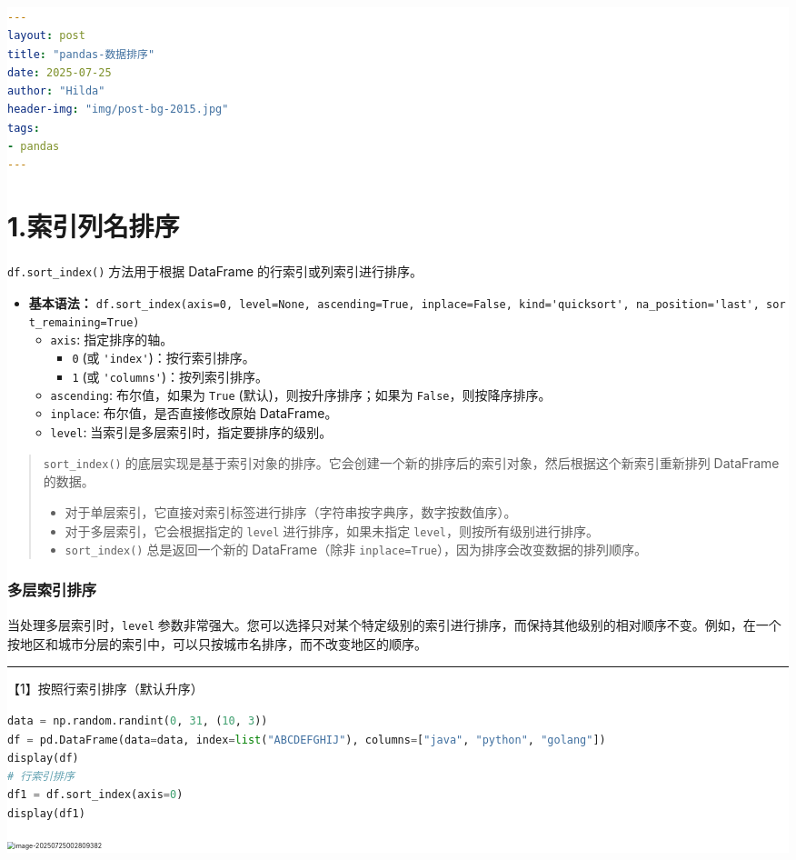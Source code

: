 ```yaml
---
layout: post
title: "pandas-数据排序"
date: 2025-07-25
author: "Hilda"
header-img: "img/post-bg-2015.jpg"
tags:
- pandas
---
```


<script type="text/javascript"
        src="https://cdnjs.cloudflare.com/ajax/libs/mathjax/2.7.5/MathJax.js?config=TeX-AMS-MML_SVG">
</script>


# 1.索引列名排序

`df.sort_index()` 方法用于根据 DataFrame 的行索引或列索引进行排序。

- **基本语法：** `df.sort_index(axis=0, level=None, ascending=True, inplace=False, kind='quicksort', na_position='last', sort_remaining=True)`
    - `axis`: 指定排序的轴。
        - `0` (或 `'index'`)：按行索引排序。
        - `1` (或 `'columns'`)：按列索引排序。
    - `ascending`: 布尔值，如果为 `True` (默认)，则按升序排序；如果为 `False`，则按降序排序。
    - `inplace`: 布尔值，是否直接修改原始 DataFrame。
    - `level`: 当索引是多层索引时，指定要排序的级别。

> `sort_index()` 的底层实现是基于索引对象的排序。它会创建一个新的排序后的索引对象，然后根据这个新索引重新排列 DataFrame 的数据。
>
> - 对于单层索引，它直接对索引标签进行排序（字符串按字典序，数字按数值序）。
> - 对于多层索引，它会根据指定的 `level` 进行排序，如果未指定 `level`，则按所有级别进行排序。
> - `sort_index()` 总是返回一个新的 DataFrame（除非 `inplace=True`），因为排序会改变数据的排列顺序。

### 多层索引排序

当处理多层索引时，`level` 参数非常强大。您可以选择只对某个特定级别的索引进行排序，而保持其他级别的相对顺序不变。例如，在一个按地区和城市分层的索引中，可以只按城市名排序，而不改变地区的顺序。

---

【1】按照行索引排序（默认升序）

```python
data = np.random.randint(0, 31, (10, 3))
df = pd.DataFrame(data=data, index=list("ABCDEFGHIJ"), columns=["java", "python", "golang"])
display(df)
# 行索引排序
df1 = df.sort_index(axis=0)
display(df1)
```

<img src="https://wechat01.oss-cn-hangzhou.aliyuncs.com/img/image-20250725002809382.png" alt="image-20250725002809382" style="zoom:50%;" />
